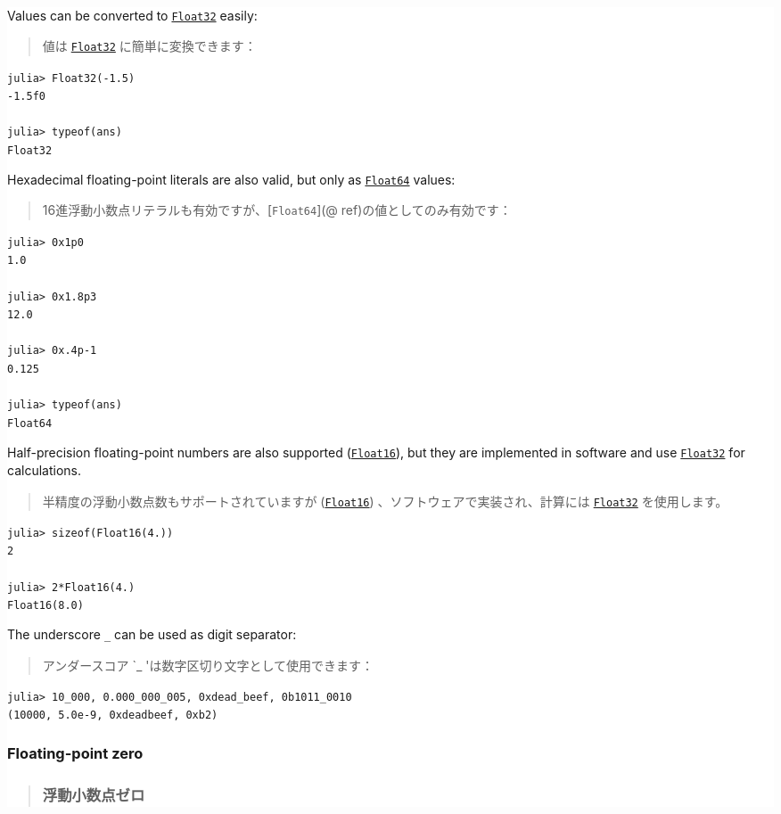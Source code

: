 
Values can be converted to [`Float32`](@ref) easily:
> 値は [`Float32`](@ref) に簡単に変換できます：


```jldoctest
julia> Float32(-1.5)
-1.5f0

julia> typeof(ans)
Float32
```


Hexadecimal floating-point literals are also valid, but only as [`Float64`](@ref) values:
> 16進浮動小数点リテラルも有効ですが、[`Float64`](@ ref)の値としてのみ有効です：


```jldoctest
julia> 0x1p0
1.0

julia> 0x1.8p3
12.0

julia> 0x.4p-1
0.125

julia> typeof(ans)
Float64
```


Half-precision floating-point numbers are also supported ([`Float16`](@ref)), but they are implemented in software and use [`Float32`](@ref) for calculations.
> 半精度の浮動小数点数もサポートされていますが ([`Float16`](@ref)) 、ソフトウェアで実装され、計算には [`Float32`](@ref) を使用します。


```jldoctest
julia> sizeof(Float16(4.))
2

julia> 2*Float16(4.)
Float16(8.0)
```


The underscore `_` can be used as digit separator:
> アンダースコア `_ 'は数字区切り文字として使用できます：


```jldoctest
julia> 10_000, 0.000_000_005, 0xdead_beef, 0b1011_0010
(10000, 5.0e-9, 0xdeadbeef, 0xb2)
```



### Floating-point zero

> ### 浮動小数点ゼロ
